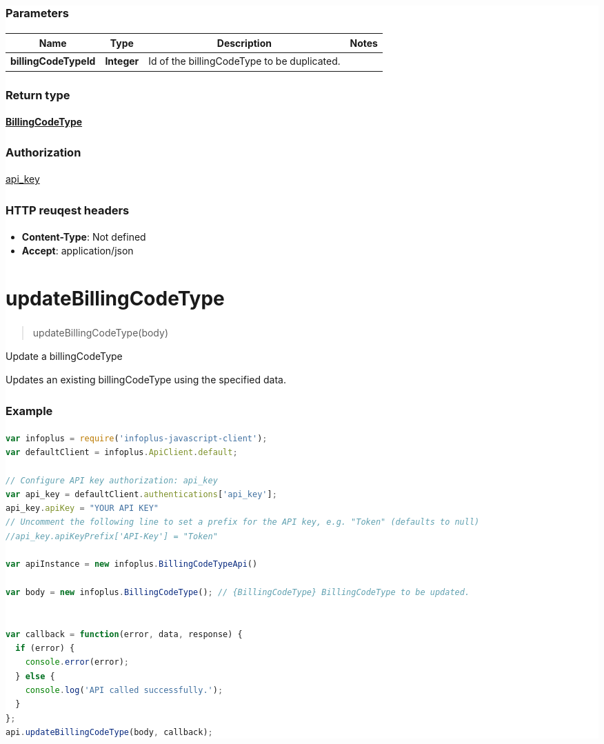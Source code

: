 ### Parameters

Name | Type | Description  | Notes
------------- | ------------- | ------------- | -------------
 **billingCodeTypeId** | **Integer**| Id of the billingCodeType to be duplicated. | 

### Return type

[**BillingCodeType**](BillingCodeType.md)

### Authorization

[api_key](../README.md#api_key)

### HTTP reuqest headers

 - **Content-Type**: Not defined
 - **Accept**: application/json

<a name="updateBillingCodeType"></a>
# **updateBillingCodeType**
> updateBillingCodeType(body)

Update a billingCodeType

Updates an existing billingCodeType using the specified data.

### Example
```javascript
var infoplus = require('infoplus-javascript-client');
var defaultClient = infoplus.ApiClient.default;

// Configure API key authorization: api_key
var api_key = defaultClient.authentications['api_key'];
api_key.apiKey = "YOUR API KEY"
// Uncomment the following line to set a prefix for the API key, e.g. "Token" (defaults to null)
//api_key.apiKeyPrefix['API-Key'] = "Token"

var apiInstance = new infoplus.BillingCodeTypeApi()

var body = new infoplus.BillingCodeType(); // {BillingCodeType} BillingCodeType to be updated.


var callback = function(error, data, response) {
  if (error) {
    console.error(error);
  } else {
    console.log('API called successfully.');
  }
};
api.updateBillingCodeType(body, callback);
```

